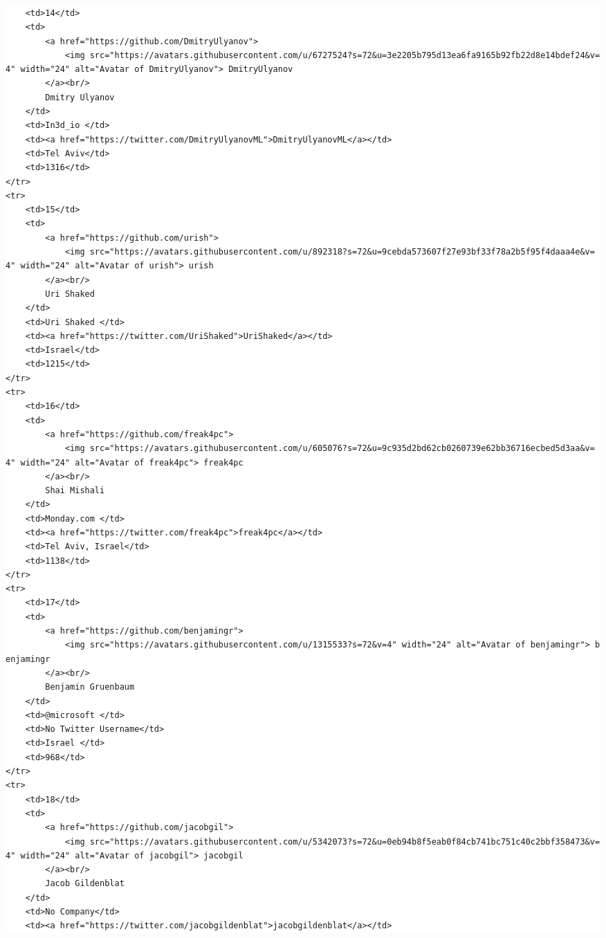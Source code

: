 		<td>14</td>
		<td>
			<a href="https://github.com/DmitryUlyanov">
				<img src="https://avatars.githubusercontent.com/u/6727524?s=72&u=3e2205b795d13ea6fa9165b92fb22d8e14bdef24&v=4" width="24" alt="Avatar of DmitryUlyanov"> DmitryUlyanov
			</a><br/>
			Dmitry Ulyanov
		</td>
		<td>In3d_io </td>
		<td><a href="https://twitter.com/DmitryUlyanovML">DmitryUlyanovML</a></td>
		<td>Tel Aviv</td>
		<td>1316</td>
	</tr>
	<tr>
		<td>15</td>
		<td>
			<a href="https://github.com/urish">
				<img src="https://avatars.githubusercontent.com/u/892318?s=72&u=9cebda573607f27e93bf33f78a2b5f95f4daaa4e&v=4" width="24" alt="Avatar of urish"> urish
			</a><br/>
			Uri Shaked
		</td>
		<td>Uri Shaked </td>
		<td><a href="https://twitter.com/UriShaked">UriShaked</a></td>
		<td>Israel</td>
		<td>1215</td>
	</tr>
	<tr>
		<td>16</td>
		<td>
			<a href="https://github.com/freak4pc">
				<img src="https://avatars.githubusercontent.com/u/605076?s=72&u=9c935d2bd62cb0260739e62bb36716ecbed5d3aa&v=4" width="24" alt="Avatar of freak4pc"> freak4pc
			</a><br/>
			Shai Mishali
		</td>
		<td>Monday.com </td>
		<td><a href="https://twitter.com/freak4pc">freak4pc</a></td>
		<td>Tel Aviv, Israel</td>
		<td>1138</td>
	</tr>
	<tr>
		<td>17</td>
		<td>
			<a href="https://github.com/benjamingr">
				<img src="https://avatars.githubusercontent.com/u/1315533?s=72&v=4" width="24" alt="Avatar of benjamingr"> benjamingr
			</a><br/>
			Benjamin Gruenbaum
		</td>
		<td>@microsoft </td>
		<td>No Twitter Username</td>
		<td>Israel </td>
		<td>968</td>
	</tr>
	<tr>
		<td>18</td>
		<td>
			<a href="https://github.com/jacobgil">
				<img src="https://avatars.githubusercontent.com/u/5342073?s=72&u=0eb94b8f5eab0f84cb741bc751c40c2bbf358473&v=4" width="24" alt="Avatar of jacobgil"> jacobgil
			</a><br/>
			Jacob Gildenblat
		</td>
		<td>No Company</td>
		<td><a href="https://twitter.com/jacobgildenblat">jacobgildenblat</a></td>
